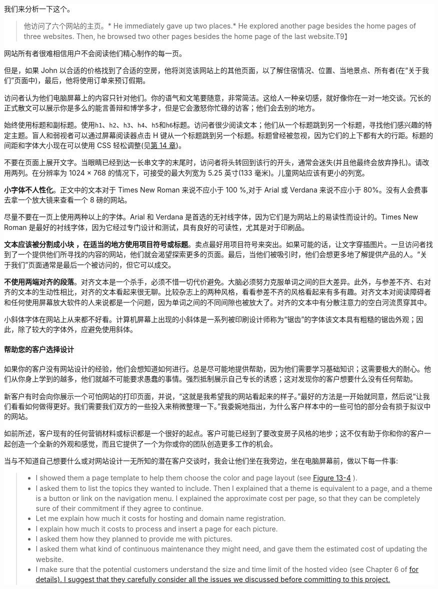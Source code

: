 我们来分析一下这个。

> 他访问了六个网站的主页。*   He immediately gave up two places.*   He explored another page besides the home pages of three websites. Then, he browsed two other pages besides the home page of the last website.T9】

网站所有者很难相信用户不会阅读他们精心制作的每一页。

但是，如果 John 以合适的价格找到了合适的空房，他将浏览该网站上的其他页面，以了解住宿情况、位置、当地景点、所有者(在“关于我们”页面中)，最后，他将使用订单来预订假期。

访问者认为他们电脑屏幕上的内容只针对他们。你的语气和文笔要随意，非常简洁。这给人一种亲切感，就好像你在一对一地交谈。冗长的正式散文可以展示你是多么的能言善辩和博学多才，但是它会激怒你忙碌的访客；他们会去别的地方。

始终使用标题和副标题。使用`h1`、`h2`、`h3`、`h4`、`h5`和`h6`标题。访问者很少阅读文本；他们从一个标题跳到另一个标题，寻找他们感兴趣的特定主题。盲人和弱视者可以通过屏幕阅读器点击 H 键从一个标题跳到另一个标题。标题曾经被忽视，因为它们的上下都有大的行距。标题的间距和字体大小现在可以使用 CSS 轻松调整(见[第 14 章](14.html#ch14))。

不要在页面上展开文字。当眼睛已经到达一长串文字的末尾时，访问者将头转回到该行的开头，通常会迷失(并且他最终会放弃挣扎)。请改用两列。在分辨率为 1024 × 768 的情况下，可接受的最大列宽为 5.25 英寸(133 毫米)。儿童网站应该有更小的列宽。

**小字体不人性化**。正文中的文本对于 Times New Roman 来说不应小于 100 %,对于 Arial 或 Verdana 来说不应小于 80%。没有人会费事去拿一个放大镜来查看一个 8 磅的网站。

尽量不要在一页上使用两种以上的字体。Arial 和 Verdana 是首选的无衬线字体，因为它们是为网站上的易读性而设计的。Times New Roman 是最好的衬线字体，因为它经过专门设计和测试，具有良好的可读性，尤其是对于印刷品。

**文本应该被分割成小块** **，在适当的地方使用项目符号或标题**。卖点最好用项目符号来突出。如果可能的话，让文字穿插图片。一旦访问者找到了一个提供他们所寻找的内容的网站，他们就会渴望探索更多的页面。最后，当他们被吸引时，他们会想更多地了解提供产品的人。“关于我们”页面通常是最后一个被访问的，但它可以成交。

**不使用两端对齐的段落**。对齐文本是一个杀手，必须不惜一切代价避免。大脑必须努力克服单词之间的巨大差异。此外，与参差不齐、右对齐的文本的生动性相比，对齐的文本看起来很无聊。比较杂志上的两种风格，看看参差不齐的风格看起来有多有趣。对齐文本对阅读障碍者和任何使用屏幕放大软件的人来说都是一个问题，因为单词之间的不同间隙也被放大了。对齐的文本中有分散注意力的空白河流贯穿其中。

小斜体字体在网站上从来都不好看。计算机屏幕上出现的小斜体是一系列被印刷设计师称为“锯齿”的字体该文本具有粗糙的锯齿外观；因此，除了较大的字体外，应避免使用斜体。

#### 帮助您的客户选择设计

如果你的客户没有网站设计的经验，他们会想知道如何进行。总是尽可能地提供帮助，因为他们需要学习基础知识；这需要极大的耐心。他们从你身上学到的越多，他们就越不可能要求愚蠢的事情。强烈抵制展示自己专长的诱惑；这对发现你的客户想要什么没有任何帮助。

新客户有时会向你展示一个可怕网站的打印页面，并说，“这就是我希望我的网站看起来的样子。”最好的方法是一开始就同意，然后说“让我们看看如何做得更好。我们需要我们双方的一些投入来稍微整理一下。”我委婉地指出，为什么客户样本中的一些可怕的部分会有损于拟议中的网站。

如前所述，客户现有的任何营销材料或标识都是一个很好的起点。客户可能已经到了要改变房子风格的地步；这不仅有助于你和你的客户一起创造一个全新的外观和感觉，而且它提供了一个为你或你的团队创造更多工作的机会。

当与不知道自己想要什么或对网站设计一无所知的潜在客户交谈时，我会让他们坐在我旁边，坐在电脑屏幕前，做以下每一件事:

> *   I showed them a page template to help them choose the color and page layout (see [Figure 13-4](#fig_13_4) ).
> *   I asked them to list the topics they wanted to include. Then I explained that a theme is equivalent to a page, and a theme is a button or link on the navigation menu. I explained the approximate cost per page, so that they can be completely sure of their commitment if they agree to continue.
> *   Let me explain how much it costs for hosting and domain name registration.
> *   I explain how much it costs to process and insert a page for each picture.
> *   I asked them how they planned to provide me with pictures.
> *   I asked them what kind of continuous maintenance they might need, and gave them the estimated cost of updating the website.
> *   I make sure that the potential customers understand the size and time limit of the hosted video (see Chapter 6 of [for details). I suggest that they carefully consider all the issues we discussed before committing to this project.](06.html#ch6)
